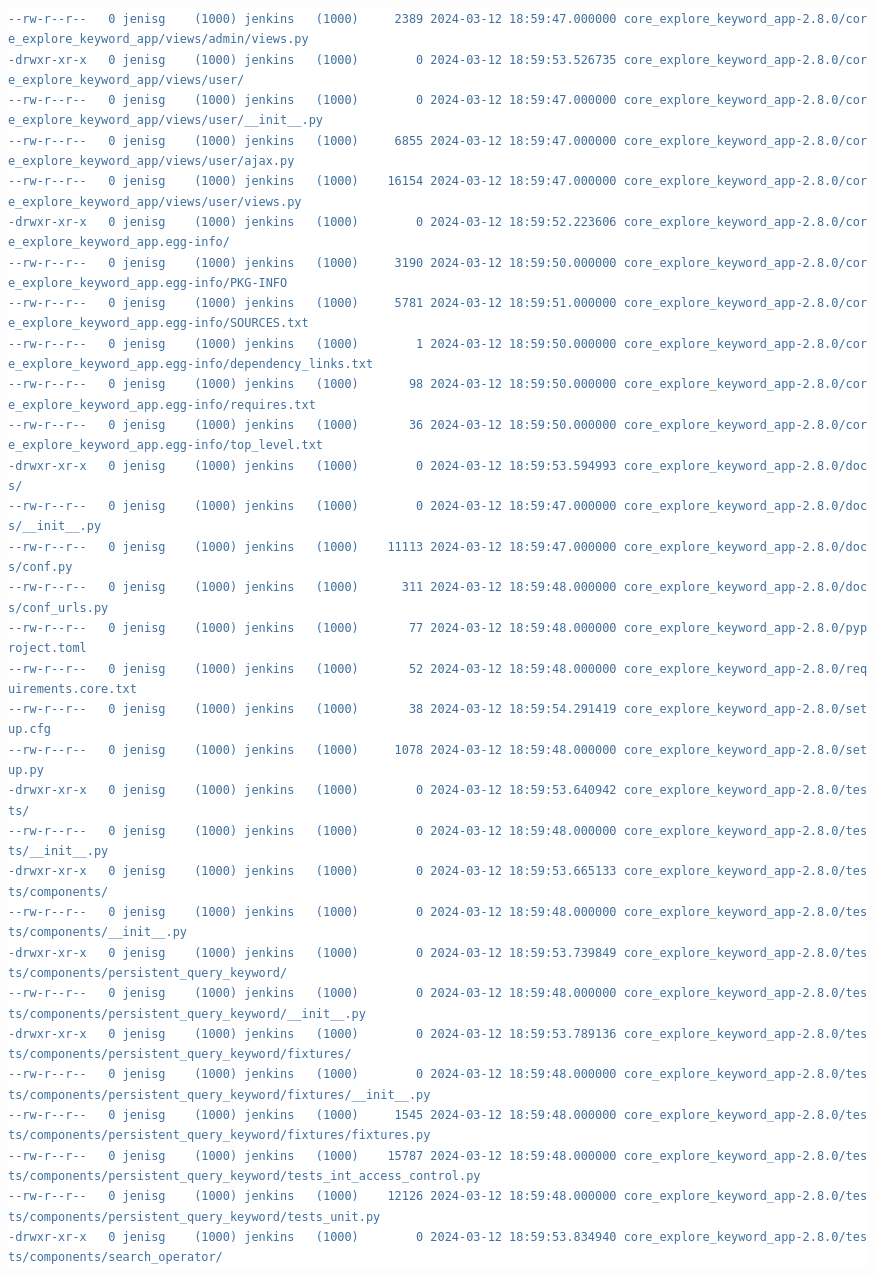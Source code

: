 ```diff
--rw-r--r--   0 jenisg    (1000) jenkins   (1000)     2389 2024-03-12 18:59:47.000000 core_explore_keyword_app-2.8.0/core_explore_keyword_app/views/admin/views.py
-drwxr-xr-x   0 jenisg    (1000) jenkins   (1000)        0 2024-03-12 18:59:53.526735 core_explore_keyword_app-2.8.0/core_explore_keyword_app/views/user/
--rw-r--r--   0 jenisg    (1000) jenkins   (1000)        0 2024-03-12 18:59:47.000000 core_explore_keyword_app-2.8.0/core_explore_keyword_app/views/user/__init__.py
--rw-r--r--   0 jenisg    (1000) jenkins   (1000)     6855 2024-03-12 18:59:47.000000 core_explore_keyword_app-2.8.0/core_explore_keyword_app/views/user/ajax.py
--rw-r--r--   0 jenisg    (1000) jenkins   (1000)    16154 2024-03-12 18:59:47.000000 core_explore_keyword_app-2.8.0/core_explore_keyword_app/views/user/views.py
-drwxr-xr-x   0 jenisg    (1000) jenkins   (1000)        0 2024-03-12 18:59:52.223606 core_explore_keyword_app-2.8.0/core_explore_keyword_app.egg-info/
--rw-r--r--   0 jenisg    (1000) jenkins   (1000)     3190 2024-03-12 18:59:50.000000 core_explore_keyword_app-2.8.0/core_explore_keyword_app.egg-info/PKG-INFO
--rw-r--r--   0 jenisg    (1000) jenkins   (1000)     5781 2024-03-12 18:59:51.000000 core_explore_keyword_app-2.8.0/core_explore_keyword_app.egg-info/SOURCES.txt
--rw-r--r--   0 jenisg    (1000) jenkins   (1000)        1 2024-03-12 18:59:50.000000 core_explore_keyword_app-2.8.0/core_explore_keyword_app.egg-info/dependency_links.txt
--rw-r--r--   0 jenisg    (1000) jenkins   (1000)       98 2024-03-12 18:59:50.000000 core_explore_keyword_app-2.8.0/core_explore_keyword_app.egg-info/requires.txt
--rw-r--r--   0 jenisg    (1000) jenkins   (1000)       36 2024-03-12 18:59:50.000000 core_explore_keyword_app-2.8.0/core_explore_keyword_app.egg-info/top_level.txt
-drwxr-xr-x   0 jenisg    (1000) jenkins   (1000)        0 2024-03-12 18:59:53.594993 core_explore_keyword_app-2.8.0/docs/
--rw-r--r--   0 jenisg    (1000) jenkins   (1000)        0 2024-03-12 18:59:47.000000 core_explore_keyword_app-2.8.0/docs/__init__.py
--rw-r--r--   0 jenisg    (1000) jenkins   (1000)    11113 2024-03-12 18:59:47.000000 core_explore_keyword_app-2.8.0/docs/conf.py
--rw-r--r--   0 jenisg    (1000) jenkins   (1000)      311 2024-03-12 18:59:48.000000 core_explore_keyword_app-2.8.0/docs/conf_urls.py
--rw-r--r--   0 jenisg    (1000) jenkins   (1000)       77 2024-03-12 18:59:48.000000 core_explore_keyword_app-2.8.0/pyproject.toml
--rw-r--r--   0 jenisg    (1000) jenkins   (1000)       52 2024-03-12 18:59:48.000000 core_explore_keyword_app-2.8.0/requirements.core.txt
--rw-r--r--   0 jenisg    (1000) jenkins   (1000)       38 2024-03-12 18:59:54.291419 core_explore_keyword_app-2.8.0/setup.cfg
--rw-r--r--   0 jenisg    (1000) jenkins   (1000)     1078 2024-03-12 18:59:48.000000 core_explore_keyword_app-2.8.0/setup.py
-drwxr-xr-x   0 jenisg    (1000) jenkins   (1000)        0 2024-03-12 18:59:53.640942 core_explore_keyword_app-2.8.0/tests/
--rw-r--r--   0 jenisg    (1000) jenkins   (1000)        0 2024-03-12 18:59:48.000000 core_explore_keyword_app-2.8.0/tests/__init__.py
-drwxr-xr-x   0 jenisg    (1000) jenkins   (1000)        0 2024-03-12 18:59:53.665133 core_explore_keyword_app-2.8.0/tests/components/
--rw-r--r--   0 jenisg    (1000) jenkins   (1000)        0 2024-03-12 18:59:48.000000 core_explore_keyword_app-2.8.0/tests/components/__init__.py
-drwxr-xr-x   0 jenisg    (1000) jenkins   (1000)        0 2024-03-12 18:59:53.739849 core_explore_keyword_app-2.8.0/tests/components/persistent_query_keyword/
--rw-r--r--   0 jenisg    (1000) jenkins   (1000)        0 2024-03-12 18:59:48.000000 core_explore_keyword_app-2.8.0/tests/components/persistent_query_keyword/__init__.py
-drwxr-xr-x   0 jenisg    (1000) jenkins   (1000)        0 2024-03-12 18:59:53.789136 core_explore_keyword_app-2.8.0/tests/components/persistent_query_keyword/fixtures/
--rw-r--r--   0 jenisg    (1000) jenkins   (1000)        0 2024-03-12 18:59:48.000000 core_explore_keyword_app-2.8.0/tests/components/persistent_query_keyword/fixtures/__init__.py
--rw-r--r--   0 jenisg    (1000) jenkins   (1000)     1545 2024-03-12 18:59:48.000000 core_explore_keyword_app-2.8.0/tests/components/persistent_query_keyword/fixtures/fixtures.py
--rw-r--r--   0 jenisg    (1000) jenkins   (1000)    15787 2024-03-12 18:59:48.000000 core_explore_keyword_app-2.8.0/tests/components/persistent_query_keyword/tests_int_access_control.py
--rw-r--r--   0 jenisg    (1000) jenkins   (1000)    12126 2024-03-12 18:59:48.000000 core_explore_keyword_app-2.8.0/tests/components/persistent_query_keyword/tests_unit.py
-drwxr-xr-x   0 jenisg    (1000) jenkins   (1000)        0 2024-03-12 18:59:53.834940 core_explore_keyword_app-2.8.0/tests/components/search_operator/
```